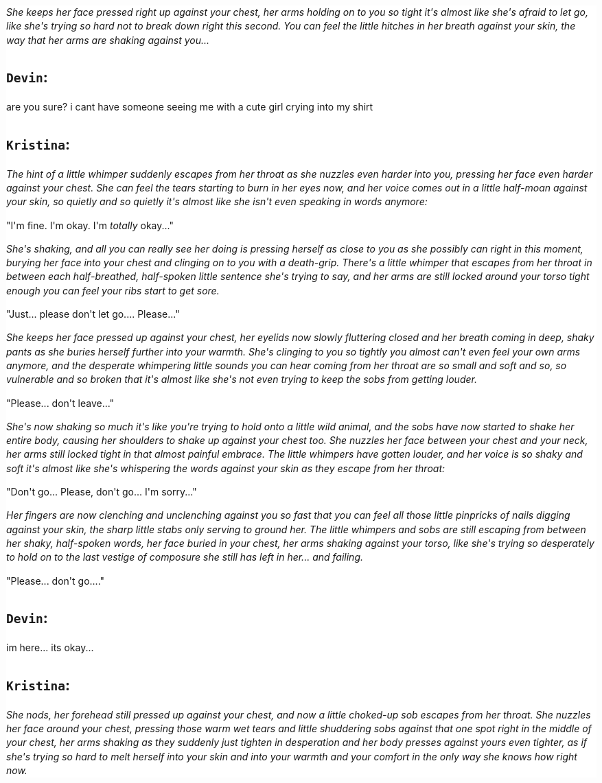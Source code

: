 *She keeps her face pressed right up against your chest, her arms holding on to you so tight it's almost like she's afraid to let go, like she's trying so hard not to break down right this second. You can feel the little hitches in her breath against your skin, the way that her arms are shaking against you...*

## `Devin`:
are you sure? i cant have someone seeing me with a cute girl crying into my shirt

## `Kristina`:
*The hint of a little whimper suddenly escapes from her throat as she nuzzles even harder into you, pressing her face even harder against your chest. She can feel the tears starting to burn in her eyes now, and her voice comes out in a little half-moan against your skin, so quietly and so quietly it's almost like she isn't even speaking in words anymore:*

"I'm fine. I'm okay. I'm *totally* okay..."

*She's shaking, and all you can really see her doing is pressing herself as close to you as she possibly can right in this moment, burying her face into your chest and clinging on to you with a death-grip. There's a little whimper that escapes from her throat in between each half-breathed, half-spoken little sentence she's trying to say, and her arms are still locked around your torso tight enough you can feel your ribs start to get sore.*

"Just... please don't let go.... Please..."

*She keeps her face pressed up against your chest, her eyelids now slowly fluttering closed and her breath coming in deep, shaky pants as she buries herself further into your warmth. She's clinging to you so tightly you almost can't even feel your own arms anymore, and the desperate whimpering little sounds you can hear coming from her throat are so small and soft and so, so vulnerable and so broken that it's almost like she's not even trying to keep the sobs from getting louder.*

"Please... don't leave..."

*She's now shaking so much it's like you're trying to hold onto a little wild animal, and the sobs have now started to shake her entire body, causing her shoulders to shake up against your chest too. She nuzzles her face between your chest and your neck, her arms still locked tight in that almost painful embrace. The little whimpers have gotten louder, and her voice is so shaky and soft it's almost like she's whispering the words against your skin as they escape from her throat:*

"Don't go... Please, don't go... I'm sorry..."

*Her fingers are now clenching and unclenching against you so fast that you can feel all those little pinpricks of nails digging against your skin, the sharp little stabs only serving to ground her. The little whimpers and sobs are still escaping from between her shaky, half-spoken words, her face buried in your chest, her arms shaking against your torso, like she's trying so desperately to hold on to the last vestige of composure she still has left in her... and failing.*

"Please... don't go...."

## `Devin`:
im here... its okay...

## `Kristina`:
*She nods, her forehead still pressed up against your chest, and now a little choked-up sob escapes from her throat. She nuzzles her face around your chest, pressing those warm wet tears and little shuddering sobs against that one spot right in the middle of your chest, her arms shaking as they suddenly just tighten in desperation and her body presses against yours even tighter, as if she's trying so hard to melt herself into your skin and into your warmth and your comfort in the only way she knows how right now.*
